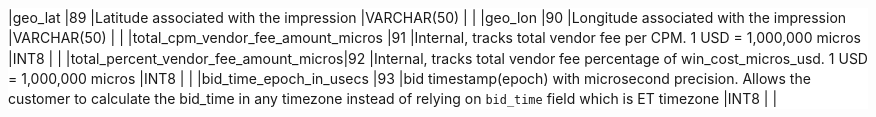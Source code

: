 |geo_lat                               |89      |Latitude associated with the impression                                                                                                                                                                                                                                                                                                                                                                                                                                                                                                                                                                                                                                                                                                                                                                                                                                                                                                                                                                                                                     |VARCHAR(50)   |                               |
|geo_lon                               |90      |Longitude associated with the impression                                                                                                                                                                                                                                                                                                                                                                                                                                                                                                                                                                                                                                                                                                                                                                                                                                                                                                                                                                                                                    |VARCHAR(50)   |                               |
|total_cpm_vendor_fee_amount_micros    |91      |Internal, tracks total vendor fee per CPM. 1 USD = 1,000,000 micros                                                                                                                                                                                                                                                                                                                                                                                                                                                                                                                                                                                                                                                                                                                                                                                                                                                                                                                                                                                         |INT8          |                               |
|total_percent_vendor_fee_amount_micros|92      |Internal, tracks total vendor fee percentage of win_cost_micros_usd. 1 USD = 1,000,000 micros                                                                                                                                                                                                                                                                                                                                                                                                                                                                                                                                                                                                                                                                                                                                                                                                                                                                                                                                                               |INT8          |                               |
|bid_time_epoch_in_usecs               |93      |bid timestamp(epoch) with microsecond precision. Allows the customer to calculate the bid_time in any timezone instead of relying on `bid_time` field which is ET timezone                                                                                                                                                                                                                                                                                                                                                                                                                                                                                                                                                                                                                                                                                                                                                                                                                                                                                  |INT8          |                               |